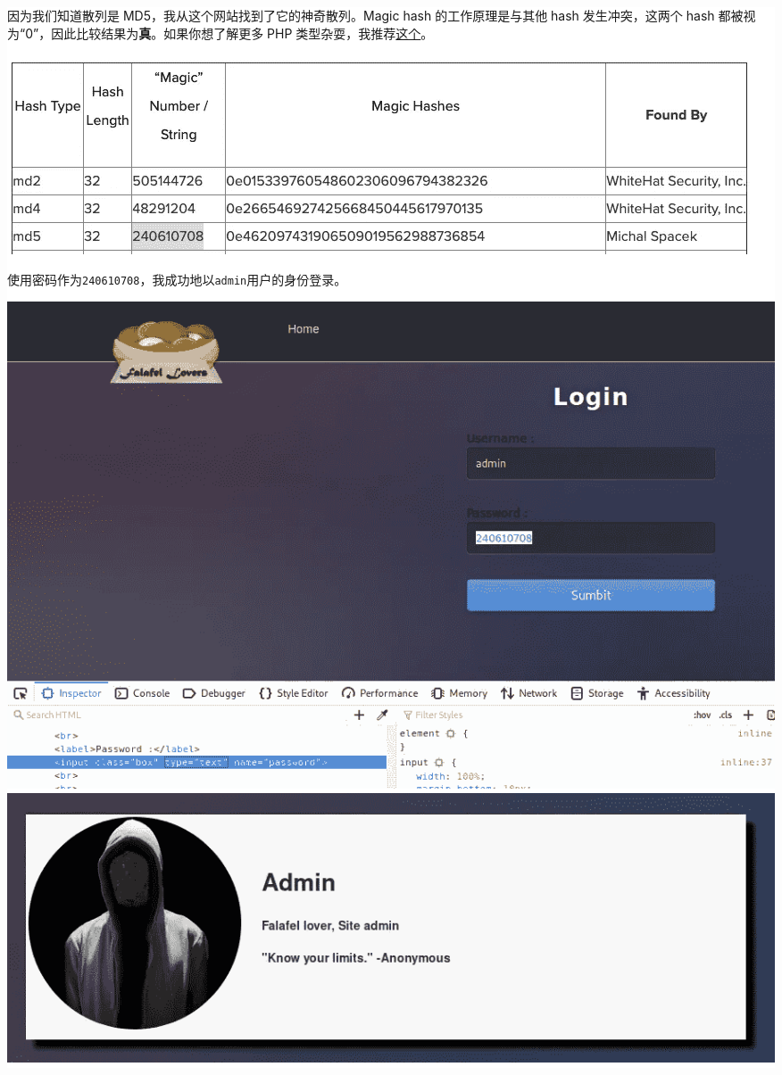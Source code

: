 因为我们知道散列是 MD5，我从这个网站找到了它的神奇散列。Magic hash 的工作原理是与其他 hash 发生冲突，这两个 hash 都被视为“0”，因此比较结果为**真**。如果你想了解更多 PHP 类型杂耍，我推荐[这个](https://owasp.org/www-pdf-archive/PHPMagicTricks-TypeJuggling.pdf.)。

![](img/0a3773e9f041c61c518798274e7d14f2.png)

使用密码作为`240610708`，我成功地以`admin`用户的身份登录。

![](img/1d7b808744496272c09bbf711444a9ce.png)![](img/ddfa127bebcc839e2e4333295a2855f5.png)
